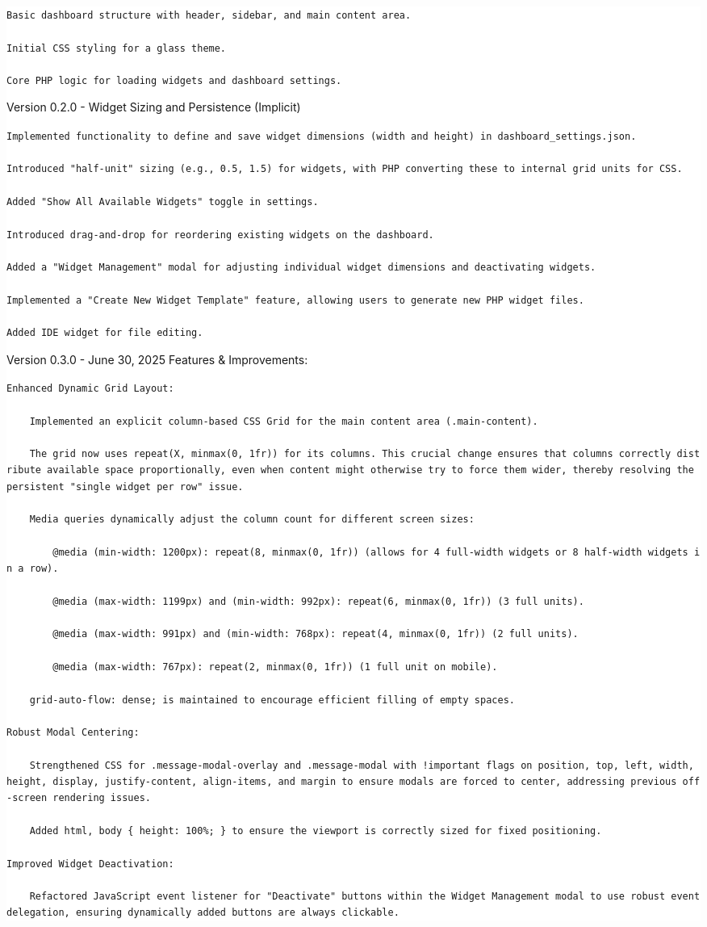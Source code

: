     Basic dashboard structure with header, sidebar, and main content area.

    Initial CSS styling for a glass theme.

    Core PHP logic for loading widgets and dashboard settings.

Version 0.2.0 - Widget Sizing and Persistence (Implicit)

    Implemented functionality to define and save widget dimensions (width and height) in dashboard_settings.json.

    Introduced "half-unit" sizing (e.g., 0.5, 1.5) for widgets, with PHP converting these to internal grid units for CSS.

    Added "Show All Available Widgets" toggle in settings.

    Introduced drag-and-drop for reordering existing widgets on the dashboard.

    Added a "Widget Management" modal for adjusting individual widget dimensions and deactivating widgets.

    Implemented a "Create New Widget Template" feature, allowing users to generate new PHP widget files.

    Added IDE widget for file editing.

Version 0.3.0 - June 30, 2025
Features & Improvements:

    Enhanced Dynamic Grid Layout:

        Implemented an explicit column-based CSS Grid for the main content area (.main-content).

        The grid now uses repeat(X, minmax(0, 1fr)) for its columns. This crucial change ensures that columns correctly distribute available space proportionally, even when content might otherwise try to force them wider, thereby resolving the persistent "single widget per row" issue.

        Media queries dynamically adjust the column count for different screen sizes:

            @media (min-width: 1200px): repeat(8, minmax(0, 1fr)) (allows for 4 full-width widgets or 8 half-width widgets in a row).

            @media (max-width: 1199px) and (min-width: 992px): repeat(6, minmax(0, 1fr)) (3 full units).

            @media (max-width: 991px) and (min-width: 768px): repeat(4, minmax(0, 1fr)) (2 full units).

            @media (max-width: 767px): repeat(2, minmax(0, 1fr)) (1 full unit on mobile).

        grid-auto-flow: dense; is maintained to encourage efficient filling of empty spaces.

    Robust Modal Centering:

        Strengthened CSS for .message-modal-overlay and .message-modal with !important flags on position, top, left, width, height, display, justify-content, align-items, and margin to ensure modals are forced to center, addressing previous off-screen rendering issues.

        Added html, body { height: 100%; } to ensure the viewport is correctly sized for fixed positioning.

    Improved Widget Deactivation:

        Refactored JavaScript event listener for "Deactivate" buttons within the Widget Management modal to use robust event delegation, ensuring dynamically added buttons are always clickable.
